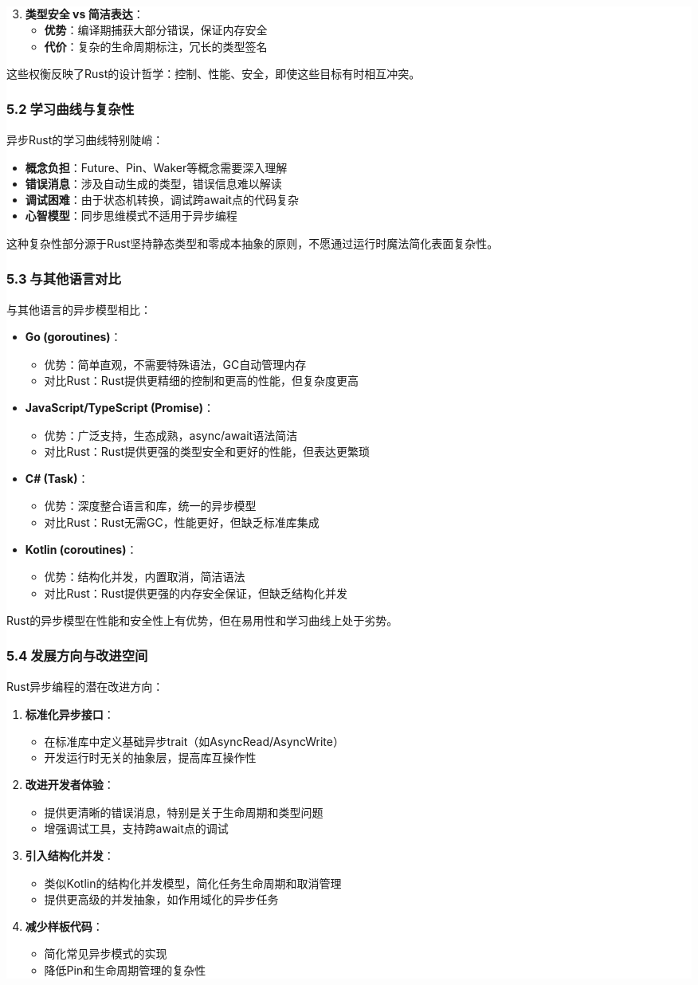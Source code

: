 3. **类型安全 vs 简洁表达**：
   - **优势**：编译期捕获大部分错误，保证内存安全
   - **代价**：复杂的生命周期标注，冗长的类型签名

这些权衡反映了Rust的设计哲学：控制、性能、安全，即使这些目标有时相互冲突。

### 5.2 学习曲线与复杂性

异步Rust的学习曲线特别陡峭：

- **概念负担**：Future、Pin、Waker等概念需要深入理解
- **错误消息**：涉及自动生成的类型，错误信息难以解读
- **调试困难**：由于状态机转换，调试跨await点的代码复杂
- **心智模型**：同步思维模式不适用于异步编程

这种复杂性部分源于Rust坚持静态类型和零成本抽象的原则，不愿通过运行时魔法简化表面复杂性。

### 5.3 与其他语言对比

与其他语言的异步模型相比：

- **Go (goroutines)**：
  - 优势：简单直观，不需要特殊语法，GC自动管理内存
  - 对比Rust：Rust提供更精细的控制和更高的性能，但复杂度更高

- **JavaScript/TypeScript (Promise)**：
  - 优势：广泛支持，生态成熟，async/await语法简洁
  - 对比Rust：Rust提供更强的类型安全和更好的性能，但表达更繁琐

- **C# (Task)**：
  - 优势：深度整合语言和库，统一的异步模型
  - 对比Rust：Rust无需GC，性能更好，但缺乏标准库集成

- **Kotlin (coroutines)**：
  - 优势：结构化并发，内置取消，简洁语法
  - 对比Rust：Rust提供更强的内存安全保证，但缺乏结构化并发

Rust的异步模型在性能和安全性上有优势，但在易用性和学习曲线上处于劣势。

### 5.4 发展方向与改进空间

Rust异步编程的潜在改进方向：

1. **标准化异步接口**：
   - 在标准库中定义基础异步trait（如AsyncRead/AsyncWrite）
   - 开发运行时无关的抽象层，提高库互操作性

2. **改进开发者体验**：
   - 提供更清晰的错误消息，特别是关于生命周期和类型问题
   - 增强调试工具，支持跨await点的调试

3. **引入结构化并发**：
   - 类似Kotlin的结构化并发模型，简化任务生命周期和取消管理
   - 提供更高级的并发抽象，如作用域化的异步任务

4. **减少样板代码**：
   - 简化常见异步模式的实现
   - 降低Pin和生命周期管理的复杂性
